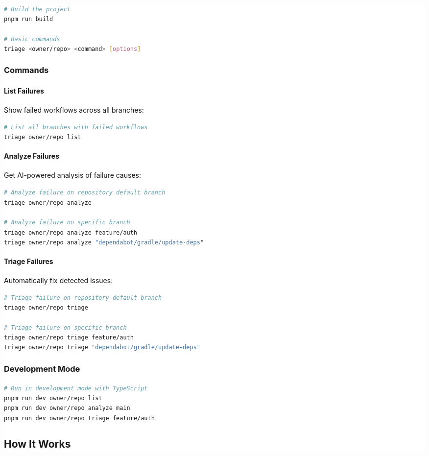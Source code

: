 ```bash
# Build the project
pnpm run build

# Basic commands
triage <owner/repo> <command> [options]
```

### Commands

#### List Failures

Show failed workflows across all branches:

```bash
# List all branches with failed workflows
triage owner/repo list
```

#### Analyze Failures

Get AI-powered analysis of failure causes:

```bash
# Analyze failure on repository default branch
triage owner/repo analyze

# Analyze failure on specific branch
triage owner/repo analyze feature/auth
triage owner/repo analyze "dependabot/gradle/update-deps"
```

#### Triage Failures

Automatically fix detected issues:

```bash
# Triage failure on repository default branch
triage owner/repo triage

# Triage failure on specific branch
triage owner/repo triage feature/auth
triage owner/repo triage "dependabot/gradle/update-deps"
```

### Development Mode

```bash
# Run in development mode with TypeScript
pnpm run dev owner/repo list
pnpm run dev owner/repo analyze main
pnpm run dev owner/repo triage feature/auth
```

## How It Works
